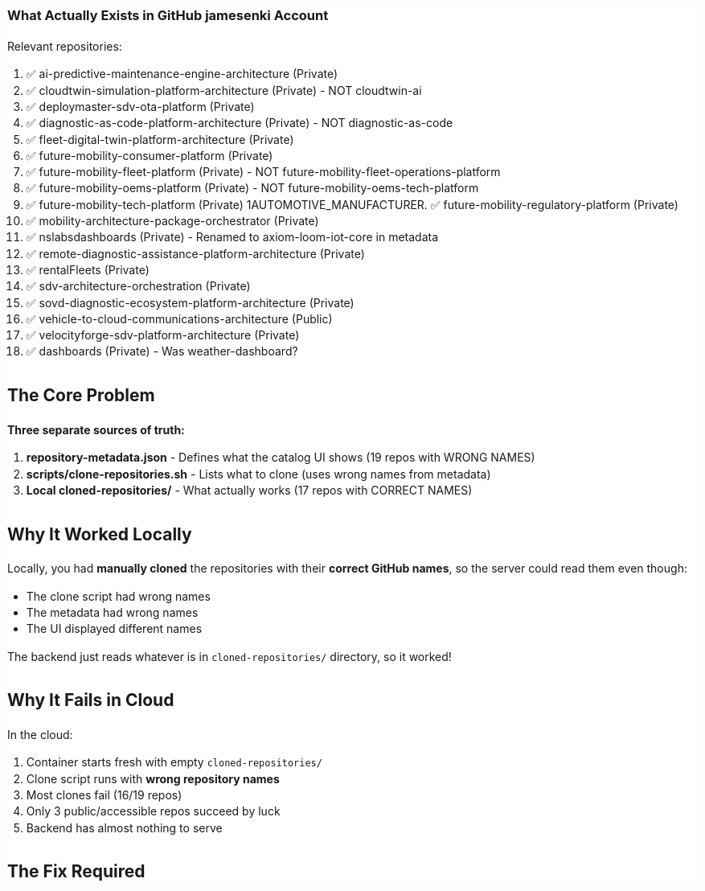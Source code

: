 ### What Actually Exists in GitHub jamesenki Account
Relevant repositories:
1. ✅ ai-predictive-maintenance-engine-architecture (Private)
2. ✅ cloudtwin-simulation-platform-architecture (Private) - NOT cloudtwin-ai
3. ✅ deploymaster-sdv-ota-platform (Private)
4. ✅ diagnostic-as-code-platform-architecture (Private) - NOT diagnostic-as-code
5. ✅ fleet-digital-twin-platform-architecture (Private)
6. ✅ future-mobility-consumer-platform (Private)
7. ✅ future-mobility-fleet-platform (Private) - NOT future-mobility-fleet-operations-platform
8. ✅ future-mobility-oems-platform (Private) - NOT future-mobility-oems-tech-platform
9. ✅ future-mobility-tech-platform (Private)
1AUTOMOTIVE_MANUFACTURER. ✅ future-mobility-regulatory-platform (Private)
11. ✅ mobility-architecture-package-orchestrator (Private)
12. ✅ nslabsdashboards (Private) - Renamed to axiom-loom-iot-core in metadata
13. ✅ remote-diagnostic-assistance-platform-architecture (Private)
14. ✅ rentalFleets (Private)
15. ✅ sdv-architecture-orchestration (Private)
16. ✅ sovd-diagnostic-ecosystem-platform-architecture (Private)
17. ✅ vehicle-to-cloud-communications-architecture (Public)
18. ✅ velocityforge-sdv-platform-architecture (Private)
19. ✅ dashboards (Private) - Was weather-dashboard?

## The Core Problem

**Three separate sources of truth:**

1. **repository-metadata.json** - Defines what the catalog UI shows (19 repos with WRONG NAMES)
2. **scripts/clone-repositories.sh** - Lists what to clone (uses wrong names from metadata)
3. **Local cloned-repositories/** - What actually works (17 repos with CORRECT NAMES)

## Why It Worked Locally

Locally, you had **manually cloned** the repositories with their **correct GitHub names**, so the server could read them even though:
- The clone script had wrong names
- The metadata had wrong names
- The UI displayed different names

The backend just reads whatever is in `cloned-repositories/` directory, so it worked!

## Why It Fails in Cloud

In the cloud:
1. Container starts fresh with empty `cloned-repositories/`
2. Clone script runs with **wrong repository names**
3. Most clones fail (16/19 repos)
4. Only 3 public/accessible repos succeed by luck
5. Backend has almost nothing to serve

## The Fix Required
